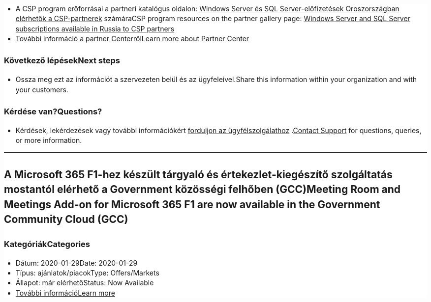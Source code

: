 - <span data-ttu-id="a5970-121">A CSP program erőforrásai a partneri katalógus oldalon: [Windows Server és SQL Server-előfizetések Oroszországban elérhetők a CSP-partnerek](https://partner.microsoft.com/resources/collection/geo-expansion-for-azure-reservations-and-server-subscriptions-for-windows-server-and-sql-server#/) számára</span><span class="sxs-lookup"><span data-stu-id="a5970-121">CSP program resources on the partner gallery page: [Windows Server and SQL Server subscriptions available in Russia to CSP partners](https://partner.microsoft.com/resources/collection/geo-expansion-for-azure-reservations-and-server-subscriptions-for-windows-server-and-sql-server#/)</span></span>
- [<span data-ttu-id="a5970-122">További információ a partner Centerről</span><span class="sxs-lookup"><span data-stu-id="a5970-122">Learn more about Partner Center</span></span>](../azure-plan-get-started.md)

### <a name="next-steps"></a><span data-ttu-id="a5970-123">Következő lépések</span><span class="sxs-lookup"><span data-stu-id="a5970-123">Next steps</span></span>

- <span data-ttu-id="a5970-124">Ossza meg ezt az információt a szervezeten belül és az ügyfeleivel.</span><span class="sxs-lookup"><span data-stu-id="a5970-124">Share this information within your organization and with your customers.</span></span>

### <a name="questions"></a><span data-ttu-id="a5970-125">Kérdése van?</span><span class="sxs-lookup"><span data-stu-id="a5970-125">Questions?</span></span>

- <span data-ttu-id="a5970-126">Kérdések, lekérdezések vagy további információkért [forduljon az ügyfélszolgálathoz](https://partner.microsoft.com/dashboard/support/csp/servicerequests/create?category=csp) .</span><span class="sxs-lookup"><span data-stu-id="a5970-126">[Contact Support](https://partner.microsoft.com/dashboard/support/csp/servicerequests/create?category=csp) for questions, queries, or more information.</span></span>

_________________

## <a name="meeting-room-and-meetings-add-on-for-microsoft-365-f1-are-now-available-in-the-government-community-cloud-gcc"></a><a id="6"/></a><span data-ttu-id="a5970-127">A Microsoft 365 F1-hez készült tárgyaló és értekezlet-kiegészítő szolgáltatás mostantól elérhető a Government közösségi felhőben (GCC)</span><span class="sxs-lookup"><span data-stu-id="a5970-127">Meeting Room and Meetings Add-on for Microsoft 365 F1 are now available in the Government Community Cloud (GCC)</span></span>

### <a name="categories"></a><span data-ttu-id="a5970-128">Kategóriák</span><span class="sxs-lookup"><span data-stu-id="a5970-128">Categories</span></span>

- <span data-ttu-id="a5970-129">Dátum: 2020-01-29</span><span class="sxs-lookup"><span data-stu-id="a5970-129">Date: 2020-01-29</span></span>
- <span data-ttu-id="a5970-130">Típus: ajánlatok/piacok</span><span class="sxs-lookup"><span data-stu-id="a5970-130">Type: Offers/Markets</span></span>
- <span data-ttu-id="a5970-131">Állapot: már elérhető</span><span class="sxs-lookup"><span data-stu-id="a5970-131">Status: Now Available</span></span>
- [<span data-ttu-id="a5970-132">További információ</span><span class="sxs-lookup"><span data-stu-id="a5970-132">Learn more</span></span>](https://www.microsoft.com/microsoft-365/government/)
